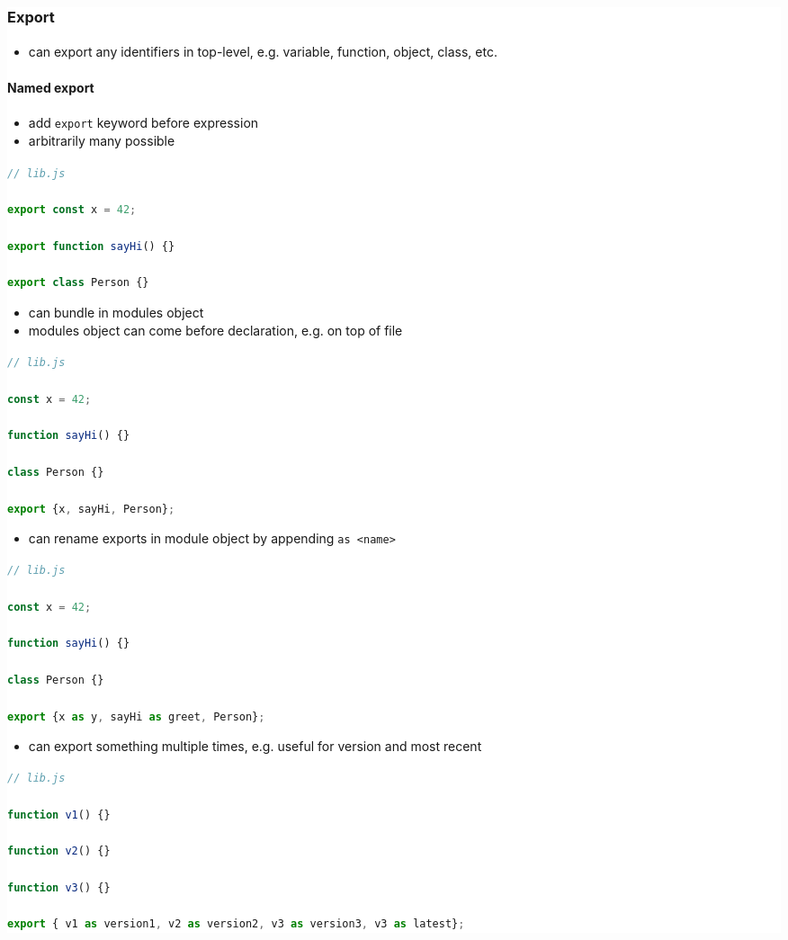 

### Export

- can export any identifiers in top-level, e.g. variable, function, object, class, etc.

#### Named export

- add `export` keyword before expression
- arbitrarily many possible

```javascript
// lib.js

export const x = 42;

export function sayHi() {}

export class Person {}
```

- can bundle in modules object
- modules object can come before declaration, e.g. on top of file

```javascript
// lib.js

const x = 42;

function sayHi() {}

class Person {}

export {x, sayHi, Person};
```

- can rename exports in module object by appending `as <name>`

```javascript
// lib.js

const x = 42;

function sayHi() {}

class Person {}

export {x as y, sayHi as greet, Person};
```

- can export something multiple times, e.g. useful for version and most recent

```javascript
// lib.js

function v1() {}

function v2() {}

function v3() {}

export { v1 as version1, v2 as version2, v3 as version3, v3 as latest};
```
